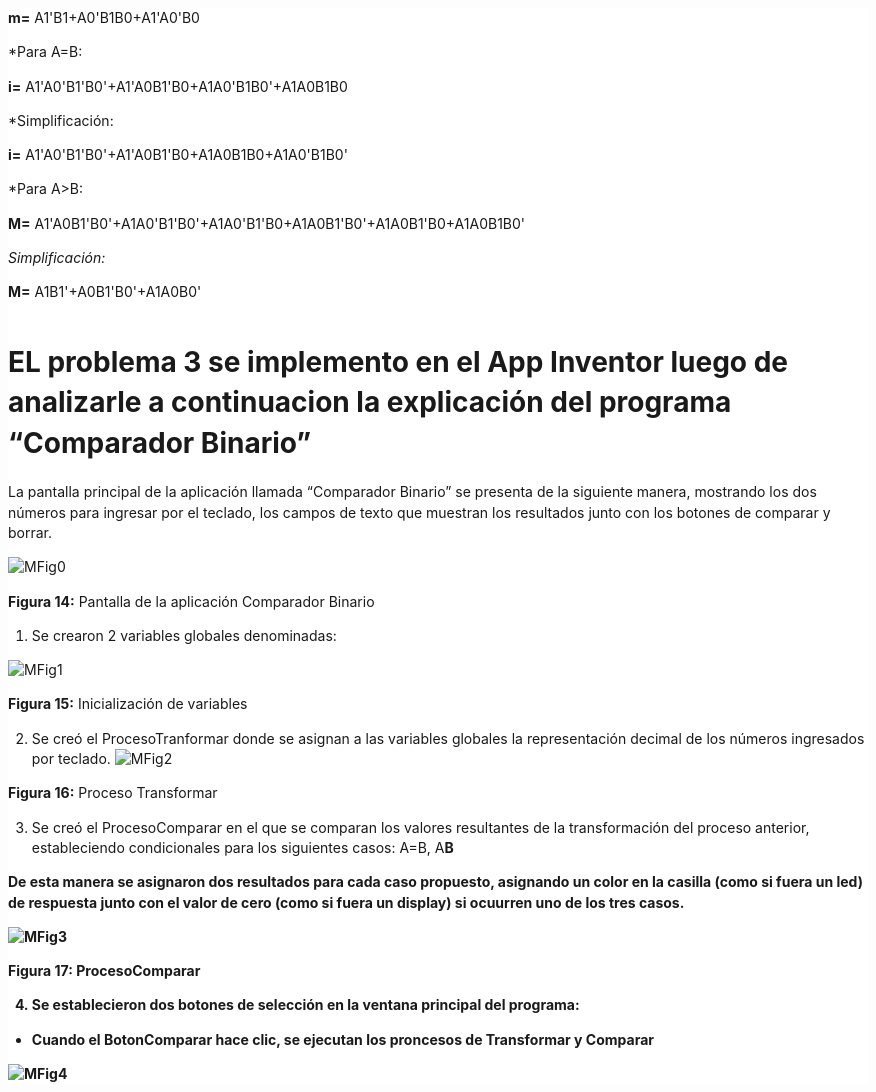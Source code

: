 **m=** A1'B1+A0'B1B0+A1'A0'B0

*Para A=B:

**i=** A1'A0'B1'B0'+A1'A0B1'B0+A1A0'B1B0'+A1A0B1B0

*Simplificación:

**i=** A1'A0'B1'B0'+A1'A0B1'B0+A1A0B1B0+A1A0'B1B0'

*Para A>B:

**M=** A1'A0B1'B0'+A1A0'B1'B0'+A1A0'B1'B0+A1A0B1'B0'+A1A0B1'B0+A1A0B1B0'

*Simplificación:*

**M=** A1B1'+A0B1'B0'+A1A0B0'

# **EL problema 3 se implemento en el App Inventor luego de analizarle  a continuacion la explicación del programa “Comparador Binario”**

La pantalla principal de la aplicación llamada “Comparador Binario” se presenta de la siguiente manera, mostrando los dos números para ingresar por el teclado, los campos de texto  que muestran los resultados junto con los botones de comparar y borrar.

![MFig0](https://github.com/JorgeGallegos99/Producto-Unidad-1/blob/master/Img/MFig0.PNG)

**Figura 14:** Pantalla de la aplicación Comparador Binario

1. Se crearon 2 variables globales denominadas:

![MFig1](https://github.com/JorgeGallegos99/Producto-Unidad-1/blob/master/Img/MFig1.PNG)

**Figura 15:** Inicialización de variables

2. Se creó el ProcesoTranformar donde se asignan a las variables globales la representación decimal  de los números ingresados por teclado.
![MFig2](https://github.com/JorgeGallegos99/Producto-Unidad-1/blob/master/Img/MFig2.PNG)

**Figura 16:** Proceso Transformar 

3. Se creó el ProcesoComparar en el que se comparan los valores resultantes de la transformación del proceso anterior, estableciendo condicionales para los siguientes casos: A=B, A<B Y A>B

De esta manera se asignaron dos resultados para cada caso propuesto, asignando un color en la casilla (como si fuera un led) de respuesta junto con el valor de cero (como si fuera un display) si ocuurren uno de los tres casos.

![MFig3](https://github.com/JorgeGallegos99/Producto-Unidad-1/blob/master/Img/MFig3.PNG)

**Figura 17:** ProcesoComparar

4. Se establecieron dos botones de selección en la ventana principal del programa:
* Cuando el BotonComparar hace clic, se ejecutan los proncesos de Transformar y Comparar 
	
![MFig4](https://github.com/JorgeGallegos99/Producto-Unidad-1/blob/master/Img/MFig4.PNG)
	